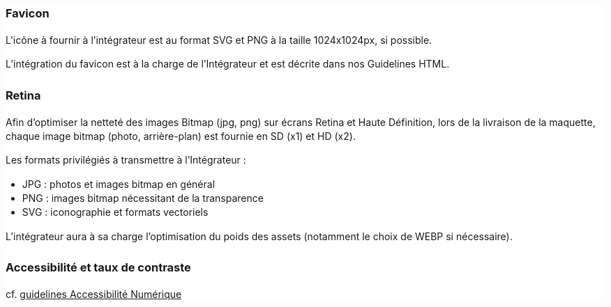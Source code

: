 ### Favicon

L'icône à fournir à l’intégrateur est au format SVG et PNG à la taille 1024x1024px, si possible.

L’intégration du favicon est à la charge de l’Intégrateur et est décrite dans nos Guidelines HTML.

### Retina

Afin d’optimiser la netteté des images Bitmap (jpg, png) sur écrans Retina et Haute Définition, lors de la livraison de la maquette, chaque image bitmap (photo, arrière-plan) est fournie en SD (x1) et HD (x2).

Les formats privilégiés à transmettre à l’Intégrateur :

- JPG : photos et images bitmap en général
- PNG : images bitmap nécessitant de la transparence
- SVG : iconographie et formats vectoriels

L’intégrateur aura à sa charge l’optimisation du poids des assets (notamment le choix de WEBP si nécessaire).

### Accessibilité et taux de contraste

cf. [guidelines Accessibilité Numérique](https://github.com/alsacreations/guidelines/blob/master/Guidelines-Accessibilite.md#checklist-accessibilit%C3%A9-webdesign)
